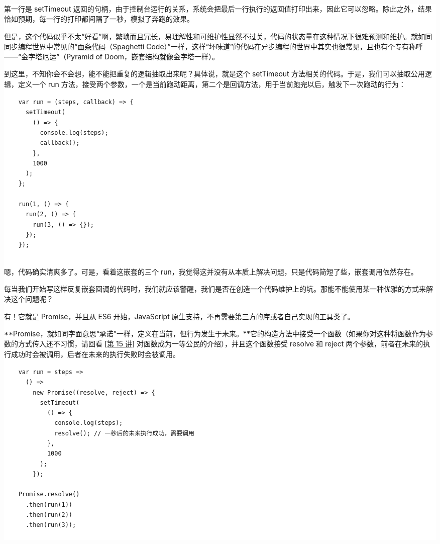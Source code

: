 
第一行是 setTimeout 返回的句柄，由于控制台运行的关系，系统会把最后一行执行的返回值打印出来，因此它可以忽略。除此之外，结果恰如预期，每一行的打印都间隔了一秒，模拟了奔跑的效果。

但是，这个代码似乎不太“好看”啊，繁琐而且冗长，易理解性和可维护性显然不过关，代码的状态量在这种情况下很难预测和维护。就如同同步编程世界中常见的“[面条代码](https://zh.wikipedia.org/wiki/%E9%9D%A2%E6%9D%A1%E5%BC%8F%E4%BB%A3%E7%A0%81)（Spaghetti Code）”一样，这样“坏味道”的代码在异步编程的世界中其实也很常见，且也有个专有称呼——“金字塔厄运”（Pyramid of Doom，嵌套结构就像金字塔一样）。

到这里，不知你会不会想，能不能把重复的逻辑抽取出来呢？具体说，就是这个 setTimeout 方法相关的代码。于是，我们可以抽取公用逻辑，定义一个 run 方法，接受两个参数，一个是当前跑动距离，第二个是回调方法，用于当前跑完以后，触发下一次跑动的行为：

```
    var run = (steps, callback) => {
      setTimeout(
        () => {
          console.log(steps);
          callback();
        },
        1000
      );
    };
    
    run(1, () => {
      run(2, () => {
        run(3, () => {});
      });
    });
    

```

嗯，代码确实清爽多了。可是，看着这嵌套的三个 run，我觉得这并没有从本质上解决问题，只是代码简短了些，嵌套调用依然存在。

每当我们开始写这样反复嵌套回调的代码时，我们就应该警醒，我们是否在创造一个代码维护上的坑。那能不能使用某一种优雅的方式来解决这个问题呢？

有！它就是 Promise，并且从 ES6 开始，JavaScript 原生支持，不再需要第三方的库或者自己实现的工具类了。

**Promise，就如同字面意思“承诺”一样，定义在当前，但行为发生于未来。**它的构造方法中接受一个函数（如果你对这种将函数作为参数的方式传入还不习惯，请回看 [\[第 15 讲\]](https://time.geekbang.org/column/article/145878) 对函数成为一等公民的介绍），并且这个函数接受 resolve 和 reject 两个参数，前者在未来的执行成功时会被调用，后者在未来的执行失败时会被调用。

```
    var run = steps => 
      () => 
        new Promise((resolve, reject) => {
          setTimeout(
            () => {
              console.log(steps);
              resolve(); // 一秒后的未来执行成功，需要调用
            },
            1000
          );
        });
    
    Promise.resolve()
      .then(run(1))
      .then(run(2))
      .then(run(3));
    

```
